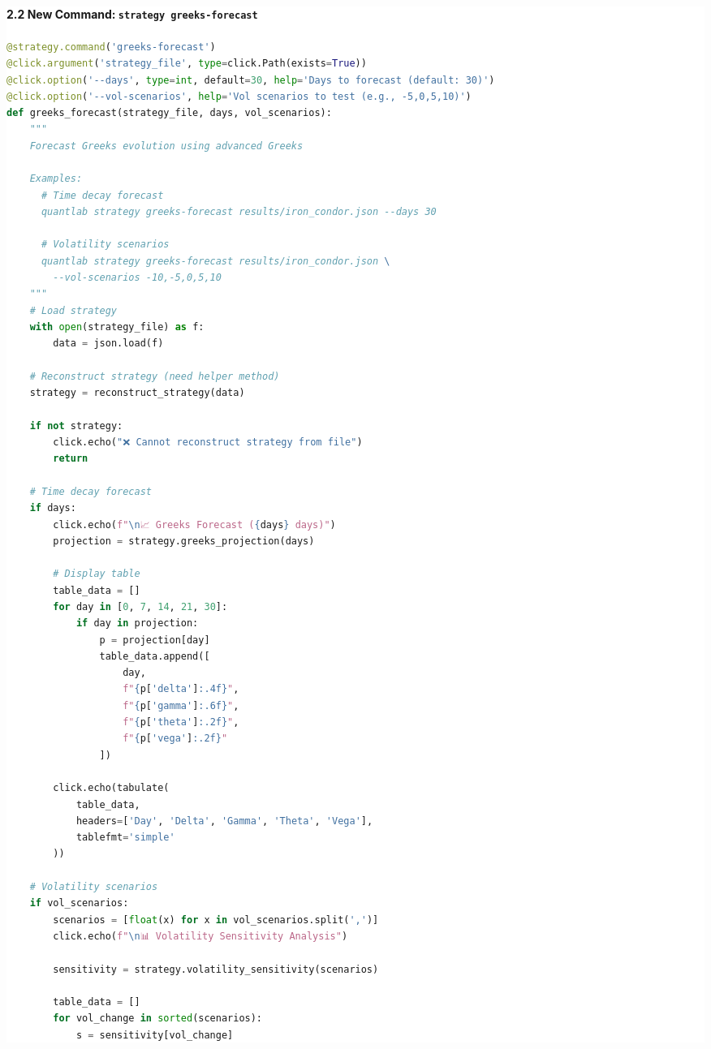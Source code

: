 #### 2.2 New Command: `strategy greeks-forecast`

```python
@strategy.command('greeks-forecast')
@click.argument('strategy_file', type=click.Path(exists=True))
@click.option('--days', type=int, default=30, help='Days to forecast (default: 30)')
@click.option('--vol-scenarios', help='Vol scenarios to test (e.g., -5,0,5,10)')
def greeks_forecast(strategy_file, days, vol_scenarios):
    """
    Forecast Greeks evolution using advanced Greeks

    Examples:
      # Time decay forecast
      quantlab strategy greeks-forecast results/iron_condor.json --days 30

      # Volatility scenarios
      quantlab strategy greeks-forecast results/iron_condor.json \
        --vol-scenarios -10,-5,0,5,10
    """
    # Load strategy
    with open(strategy_file) as f:
        data = json.load(f)

    # Reconstruct strategy (need helper method)
    strategy = reconstruct_strategy(data)

    if not strategy:
        click.echo("❌ Cannot reconstruct strategy from file")
        return

    # Time decay forecast
    if days:
        click.echo(f"\n📈 Greeks Forecast ({days} days)")
        projection = strategy.greeks_projection(days)

        # Display table
        table_data = []
        for day in [0, 7, 14, 21, 30]:
            if day in projection:
                p = projection[day]
                table_data.append([
                    day,
                    f"{p['delta']:.4f}",
                    f"{p['gamma']:.6f}",
                    f"{p['theta']:.2f}",
                    f"{p['vega']:.2f}"
                ])

        click.echo(tabulate(
            table_data,
            headers=['Day', 'Delta', 'Gamma', 'Theta', 'Vega'],
            tablefmt='simple'
        ))

    # Volatility scenarios
    if vol_scenarios:
        scenarios = [float(x) for x in vol_scenarios.split(',')]
        click.echo(f"\n📊 Volatility Sensitivity Analysis")

        sensitivity = strategy.volatility_sensitivity(scenarios)

        table_data = []
        for vol_change in sorted(scenarios):
            s = sensitivity[vol_change]
```